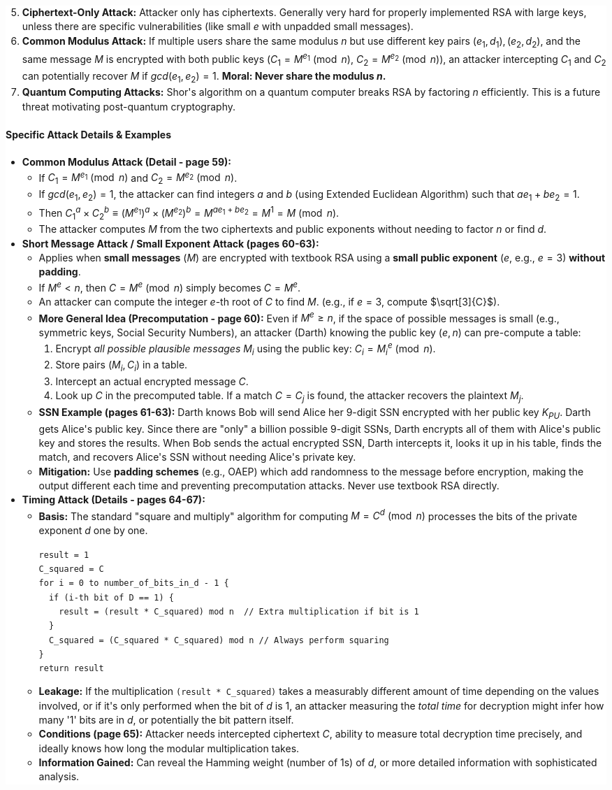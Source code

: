 5.  **Ciphertext-Only Attack:** Attacker only has ciphertexts. Generally very hard for properly implemented RSA with large keys, unless there are specific vulnerabilities (like small $e$ with unpadded small messages).
6.  **Common Modulus Attack:** If multiple users share the same modulus $n$ but use different key pairs $(e_1, d_1), (e_2, d_2)$, and the same message $M$ is encrypted with both public keys ($C_1 = M^{e_1} \pmod n$, $C_2 = M^{e_2} \pmod n$), an attacker intercepting $C_1$ and $C_2$ can potentially recover $M$ if $gcd(e_1, e_2)=1$. **Moral: Never share the modulus $n$.**
7.  **Quantum Computing Attacks:** Shor's algorithm on a quantum computer breaks RSA by factoring $n$ efficiently. This is a future threat motivating post-quantum cryptography.

#### Specific Attack Details & Examples

-   **Common Modulus Attack (Detail - page 59):**
    -   If $C_1 = M^{e_1} \pmod n$ and $C_2 = M^{e_2} \pmod n$.
    -   If $gcd(e_1, e_2) = 1$, the attacker can find integers $a$ and $b$ (using Extended Euclidean Algorithm) such that $ae_1 + be_2 = 1$.
    -   Then $C_1^a \times C_2^b \equiv (M^{e_1})^a \times (M^{e_2})^b = M^{ae_1 + be_2} = M^1 = M \pmod n$.
    -   The attacker computes $M$ from the two ciphertexts and public exponents without needing to factor $n$ or find $d$.
-   **Short Message Attack / Small Exponent Attack (pages 60-63):**
    -   Applies when **small messages** ($M$) are encrypted with textbook RSA using a **small public exponent** ($e$, e.g., $e=3$) **without padding**.
    -   If $M^e < n$, then $C = M^e \pmod n$ simply becomes $C = M^e$.
    -   An attacker can compute the integer $e$-th root of $C$ to find $M$. (e.g., if $e=3$, compute $\sqrt[3]{C}$).
    -   **More General Idea (Precomputation - page 60):** Even if $M^e \ge n$, if the space of possible messages is small (e.g., symmetric keys, Social Security Numbers), an attacker (Darth) knowing the public key $(e, n)$ can pre-compute a table:
        1. Encrypt *all possible plausible messages* $M_i$ using the public key: $C_i = M_i^e \pmod n$.
        2. Store pairs $(M_i, C_i)$ in a table.
        3. Intercept an actual encrypted message $C$.
        4. Look up $C$ in the precomputed table. If a match $C = C_j$ is found, the attacker recovers the plaintext $M_j$.
    -   **SSN Example (pages 61-63):** Darth knows Bob will send Alice her 9-digit SSN encrypted with her public key $K_{PU}$. Darth gets Alice's public key. Since there are "only" a billion possible 9-digit SSNs, Darth encrypts all of them with Alice's public key and stores the results. When Bob sends the actual encrypted SSN, Darth intercepts it, looks it up in his table, finds the match, and recovers Alice's SSN without needing Alice's private key.
    -   **Mitigation:** Use **padding schemes** (e.g., OAEP) which add randomness to the message before encryption, making the output different each time and preventing precomputation attacks. Never use textbook RSA directly.
-   **Timing Attack (Details - pages 64-67):**
    -   **Basis:** The standard "square and multiply" algorithm for computing $M = C^d \pmod n$ processes the bits of the private exponent $d$ one by one.
        ```
        result = 1
        C_squared = C
        for i = 0 to number_of_bits_in_d - 1 {
          if (i-th bit of D == 1) {
            result = (result * C_squared) mod n  // Extra multiplication if bit is 1
          }
          C_squared = (C_squared * C_squared) mod n // Always perform squaring
        }
        return result
        ```
    -   **Leakage:** If the multiplication `(result * C_squared)` takes a measurably different amount of time depending on the values involved, or if it's only performed when the bit of $d$ is 1, an attacker measuring the *total time* for decryption might infer how many '1' bits are in $d$, or potentially the bit pattern itself.
    -   **Conditions (page 65):** Attacker needs intercepted ciphertext $C$, ability to measure total decryption time precisely, and ideally knows how long the modular multiplication takes.
    -   **Information Gained:** Can reveal the Hamming weight (number of 1s) of $d$, or more detailed information with sophisticated analysis.